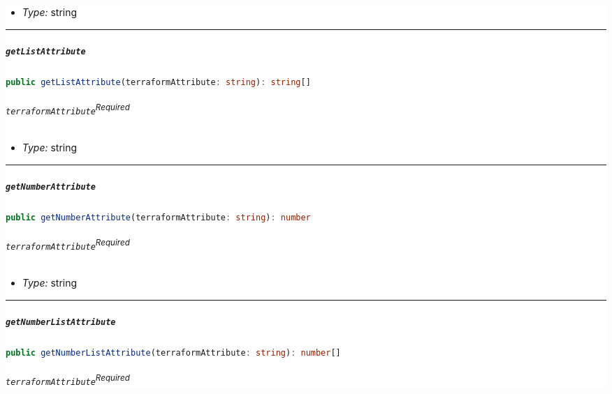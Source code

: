 - *Type:* string

---

##### `getListAttribute` <a name="getListAttribute" id="@cdktf/provider-azurerm.siteRecoveryVmwareReplicationPolicyAssociation.SiteRecoveryVmwareReplicationPolicyAssociation.getListAttribute"></a>

```typescript
public getListAttribute(terraformAttribute: string): string[]
```

###### `terraformAttribute`<sup>Required</sup> <a name="terraformAttribute" id="@cdktf/provider-azurerm.siteRecoveryVmwareReplicationPolicyAssociation.SiteRecoveryVmwareReplicationPolicyAssociation.getListAttribute.parameter.terraformAttribute"></a>

- *Type:* string

---

##### `getNumberAttribute` <a name="getNumberAttribute" id="@cdktf/provider-azurerm.siteRecoveryVmwareReplicationPolicyAssociation.SiteRecoveryVmwareReplicationPolicyAssociation.getNumberAttribute"></a>

```typescript
public getNumberAttribute(terraformAttribute: string): number
```

###### `terraformAttribute`<sup>Required</sup> <a name="terraformAttribute" id="@cdktf/provider-azurerm.siteRecoveryVmwareReplicationPolicyAssociation.SiteRecoveryVmwareReplicationPolicyAssociation.getNumberAttribute.parameter.terraformAttribute"></a>

- *Type:* string

---

##### `getNumberListAttribute` <a name="getNumberListAttribute" id="@cdktf/provider-azurerm.siteRecoveryVmwareReplicationPolicyAssociation.SiteRecoveryVmwareReplicationPolicyAssociation.getNumberListAttribute"></a>

```typescript
public getNumberListAttribute(terraformAttribute: string): number[]
```

###### `terraformAttribute`<sup>Required</sup> <a name="terraformAttribute" id="@cdktf/provider-azurerm.siteRecoveryVmwareReplicationPolicyAssociation.SiteRecoveryVmwareReplicationPolicyAssociation.getNumberListAttribute.parameter.terraformAttribute"></a>
